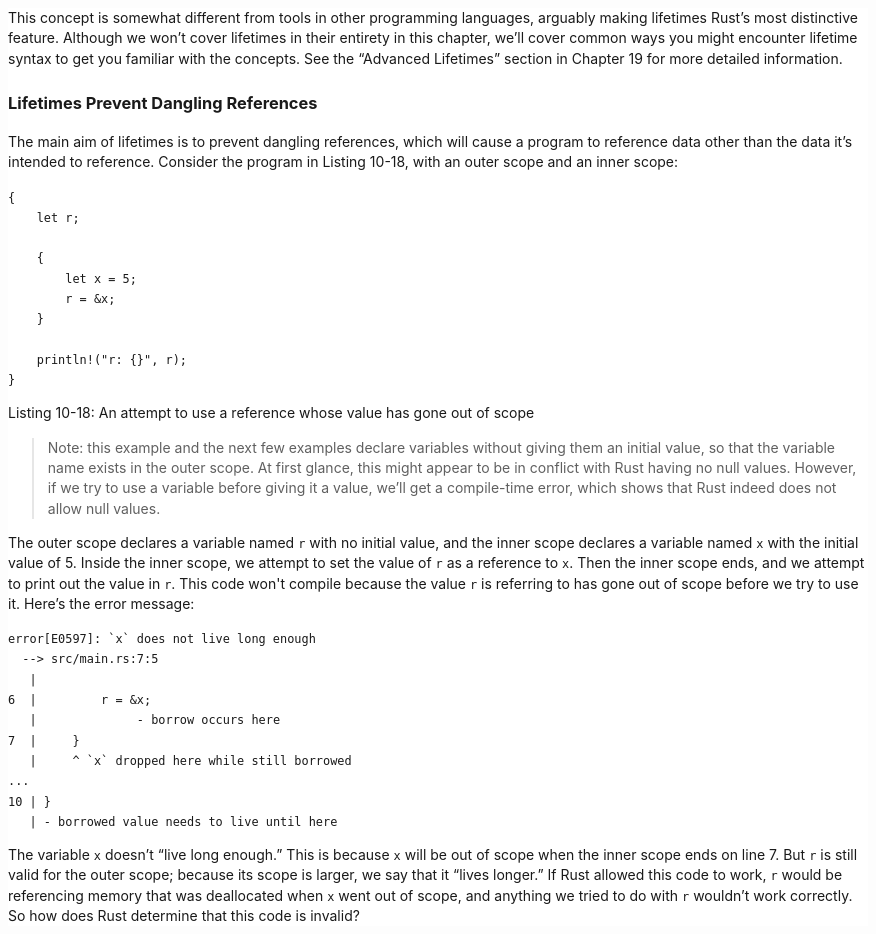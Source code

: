 This concept is somewhat different from tools in other programming languages,
arguably making lifetimes Rust’s most distinctive feature. Although we won’t
cover lifetimes in their entirety in this chapter, we’ll cover common ways you
might encounter lifetime syntax to get you familiar with the concepts. See the
“Advanced Lifetimes” section in Chapter 19 for more detailed information.

### Lifetimes Prevent Dangling References

The main aim of lifetimes is to prevent dangling references, which will cause a
program to reference data other than the data it’s intended to reference.
Consider the program in Listing 10-18, with an outer scope and an inner scope:

```
{
    let r;

    {
        let x = 5;
        r = &x;
    }

    println!("r: {}", r);
}
```

Listing 10-18: An attempt to use a reference whose value has gone out of scope

> Note: this example and the next few examples declare variables without giving
> them an initial value, so that the variable name exists in the outer scope.
> At first glance, this might appear to be in conflict with Rust having no null
> values. However, if we try to use a variable before giving it a value, we’ll
> get a compile-time error, which shows that Rust indeed does not allow null
> values.

The outer scope declares a variable named `r` with no initial value, and the
inner scope declares a variable named `x` with the initial value of 5. Inside
the inner scope, we attempt to set the value of `r` as a reference to `x`. Then
the inner scope ends, and we attempt to print out the value in `r`. This code
won't compile because the value `r` is referring to has gone out of scope
before we try to use it. Here’s the error message:

```
error[E0597]: `x` does not live long enough
  --> src/main.rs:7:5
   |
6  |         r = &x;
   |              - borrow occurs here
7  |     }
   |     ^ `x` dropped here while still borrowed
...
10 | }
   | - borrowed value needs to live until here
```

The variable `x` doesn’t “live long enough.” This is because `x` will be out of
scope when the inner scope ends on line 7. But `r` is still valid for the outer
scope; because its scope is larger, we say that it “lives longer.” If Rust
allowed this code to work, `r` would be referencing memory that was deallocated
when `x` went out of scope, and anything we tried to do with `r` wouldn’t work
correctly. So how does Rust determine that this code is invalid?
